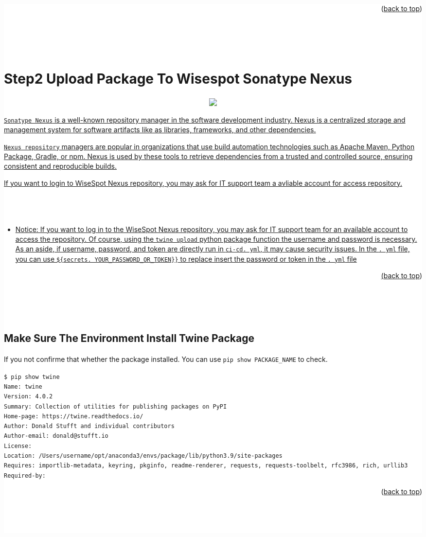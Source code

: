 <p align="right">(<a href="#readme-top">back to top</a>)</p>
</br>
<br>
<br>


# Step2 Upload Package To Wisespot Sonatype Nexus

<div align="center">
    <a href="">
        <img src="images/index.jpg">
</div>

`Sonatype Nexus` is a well-known repository manager in the software development industry. Nexus is a centralized storage and management system for software artifacts like as libraries, frameworks, and other dependencies.

`Nexus repository` managers are popular in organizations that use build automation technologies such as Apache Maven, Python Package, Gradle, or npm. Nexus is used by these tools to retrieve dependencies from a trusted and controlled source, ensuring consistent and reproducible builds. 

<div>
If you want to login to WiseSpot Nexus repository, you may ask for IT support team a avliable account for access repository. 
</div>
</br>
<br>
<br>

* Notice:
If you want to log in to the WiseSpot Nexus repository, you may ask for IT support team for an available account to access the repository. Of course, using the `twine upload` python package function the username and password is necessary. As an aside, if username, password, and token are directly run in `ci-cd. yml`, it may cause security issues. In the `. yml` file, you can use `${secrets. YOUR_PASSWORD_OR_TOKEN}}` to replace insert the password or token in the `. yml` file
<p align="right">(<a href="#readme-top">back to top</a>)</p>
</br>
<br>
<br>



## Make Sure The Environment Install Twine Package

If you not confirme that whether the package installed. You can use `pip show PACKAGE_NAME` to check.

```zsh
$ pip show twine
Name: twine
Version: 4.0.2
Summary: Collection of utilities for publishing packages on PyPI
Home-page: https://twine.readthedocs.io/
Author: Donald Stufft and individual contributors
Author-email: donald@stufft.io
License: 
Location: /Users/username/opt/anaconda3/envs/package/lib/python3.9/site-packages
Requires: importlib-metadata, keyring, pkginfo, readme-renderer, requests, requests-toolbelt, rfc3986, rich, urllib3
Required-by: 
```
<p align="right">(<a href="#readme-top">back to top</a>)</p>
</br>
<br>
<br>
